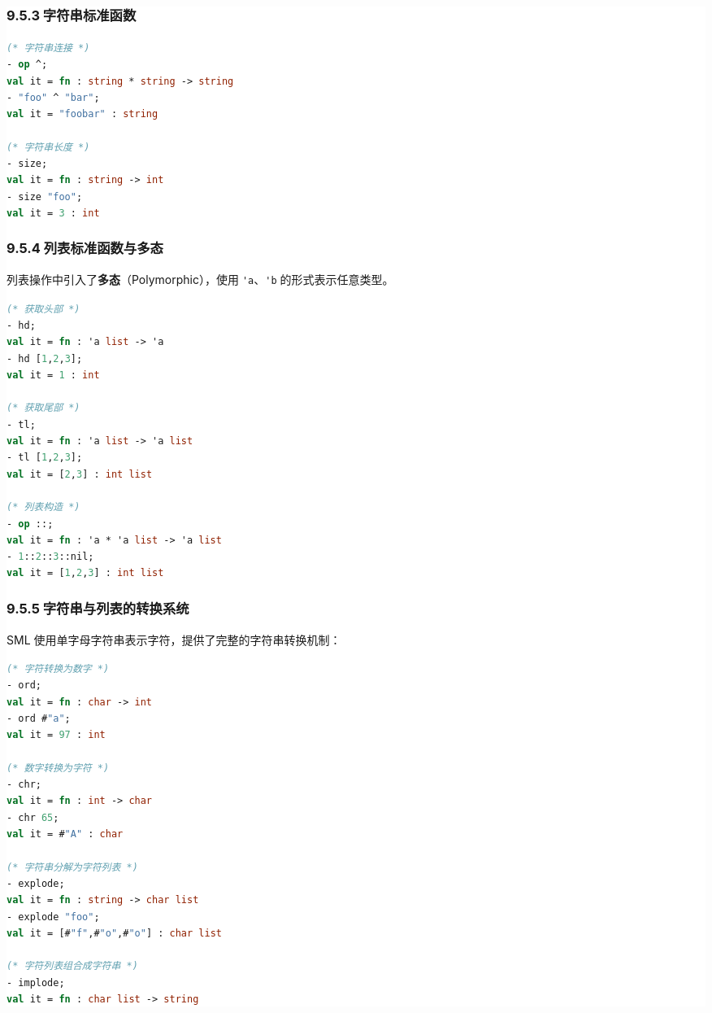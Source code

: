 ### 9.5.3 字符串标准函数

```sml
(* 字符串连接 *)
- op ^;
val it = fn : string * string -> string
- "foo" ^ "bar";
val it = "foobar" : string

(* 字符串长度 *)
- size;
val it = fn : string -> int
- size "foo";
val it = 3 : int
```

### 9.5.4 列表标准函数与多态

列表操作中引入了**多态**（Polymorphic），使用 `'a`、`'b` 的形式表示任意类型。

```sml
(* 获取头部 *)
- hd;
val it = fn : 'a list -> 'a
- hd [1,2,3];
val it = 1 : int

(* 获取尾部 *)
- tl;
val it = fn : 'a list -> 'a list
- tl [1,2,3];
val it = [2,3] : int list

(* 列表构造 *)
- op ::;
val it = fn : 'a * 'a list -> 'a list
- 1::2::3::nil;
val it = [1,2,3] : int list
```

### 9.5.5 字符串与列表的转换系统

SML 使用单字母字符串表示字符，提供了完整的字符串转换机制：

```sml
(* 字符转换为数字 *)
- ord;
val it = fn : char -> int
- ord #"a";
val it = 97 : int

(* 数字转换为字符 *)
- chr;
val it = fn : int -> char
- chr 65;
val it = #"A" : char

(* 字符串分解为字符列表 *)
- explode;
val it = fn : string -> char list
- explode "foo";
val it = [#"f",#"o",#"o"] : char list

(* 字符列表组合成字符串 *)
- implode;
val it = fn : char list -> string
```